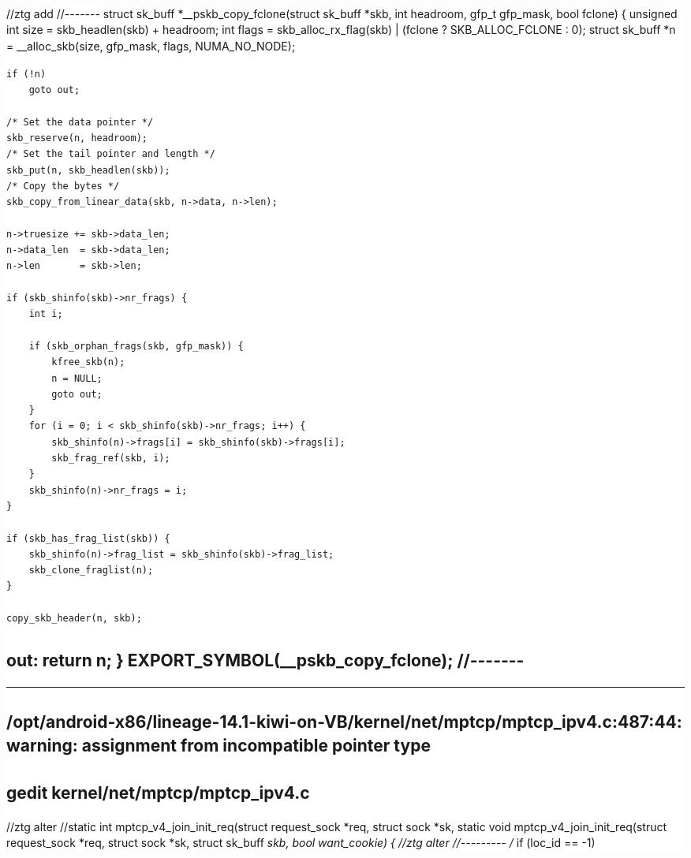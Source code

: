 //ztg add
//-------
struct sk_buff *__pskb_copy_fclone(struct sk_buff *skb, int headroom,
				   gfp_t gfp_mask, bool fclone)
{
	unsigned int size = skb_headlen(skb) + headroom;
	int flags = skb_alloc_rx_flag(skb) | (fclone ? SKB_ALLOC_FCLONE : 0);
	struct sk_buff *n = __alloc_skb(size, gfp_mask, flags, NUMA_NO_NODE);

	if (!n)
		goto out;

	/* Set the data pointer */
	skb_reserve(n, headroom);
	/* Set the tail pointer and length */
	skb_put(n, skb_headlen(skb));
	/* Copy the bytes */
	skb_copy_from_linear_data(skb, n->data, n->len);

	n->truesize += skb->data_len;
	n->data_len  = skb->data_len;
	n->len	     = skb->len;

	if (skb_shinfo(skb)->nr_frags) {
		int i;

		if (skb_orphan_frags(skb, gfp_mask)) {
			kfree_skb(n);
			n = NULL;
			goto out;
		}
		for (i = 0; i < skb_shinfo(skb)->nr_frags; i++) {
			skb_shinfo(n)->frags[i] = skb_shinfo(skb)->frags[i];
			skb_frag_ref(skb, i);
		}
		skb_shinfo(n)->nr_frags = i;
	}

	if (skb_has_frag_list(skb)) {
		skb_shinfo(n)->frag_list = skb_shinfo(skb)->frag_list;
		skb_clone_fraglist(n);
	}

	copy_skb_header(n, skb);
out:
	return n;
}
EXPORT_SYMBOL(__pskb_copy_fclone);
//-------
---------------------------------

---------------------------------
/opt/android-x86/lineage-14.1-kiwi-on-VB/kernel/net/mptcp/mptcp_ipv4.c:487:44: warning: assignment from incompatible pointer type
---------------------------------
gedit kernel/net/mptcp/mptcp_ipv4.c
---------------------------------
//ztg alter
//static int mptcp_v4_join_init_req(struct request_sock *req, struct sock *sk,
static void mptcp_v4_join_init_req(struct request_sock *req, struct sock *sk,
				  struct sk_buff *skb, bool want_cookie)
{
//ztg alter
//---------
/*
	if (loc_id == -1)